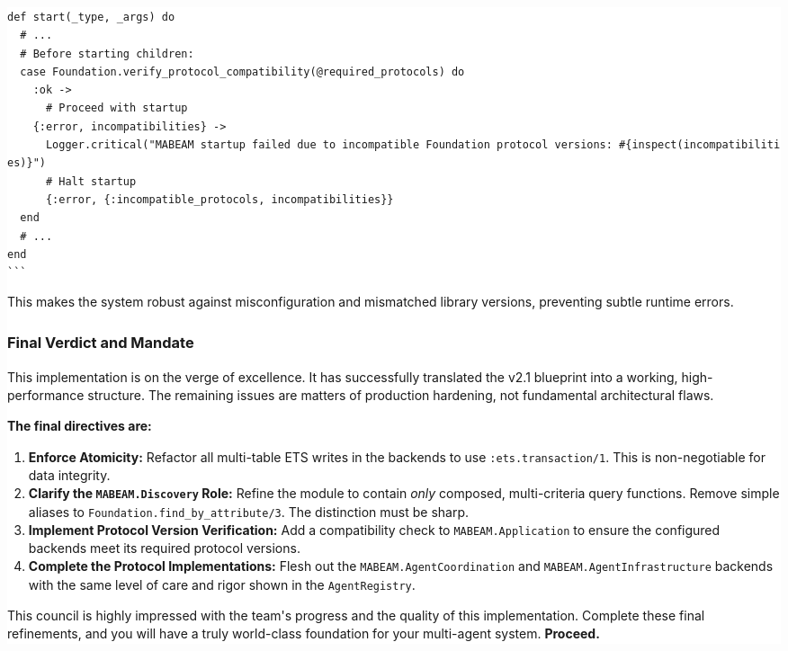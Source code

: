    def start(_type, _args) do
      # ...
      # Before starting children:
      case Foundation.verify_protocol_compatibility(@required_protocols) do
        :ok ->
          # Proceed with startup
        {:error, incompatibilities} ->
          Logger.critical("MABEAM startup failed due to incompatible Foundation protocol versions: #{inspect(incompatibilities)}")
          # Halt startup
          {:error, {:incompatible_protocols, incompatibilities}} 
      end
      # ...
    end
    ```
This makes the system robust against misconfiguration and mismatched library versions, preventing subtle runtime errors.

### Final Verdict and Mandate

This implementation is on the verge of excellence. It has successfully translated the v2.1 blueprint into a working, high-performance structure. The remaining issues are matters of production hardening, not fundamental architectural flaws.

**The final directives are:**

1.  **Enforce Atomicity:** Refactor all multi-table ETS writes in the backends to use `:ets.transaction/1`. This is non-negotiable for data integrity.
2.  **Clarify the `MABEAM.Discovery` Role:** Refine the module to contain *only* composed, multi-criteria query functions. Remove simple aliases to `Foundation.find_by_attribute/3`. The distinction must be sharp.
3.  **Implement Protocol Version Verification:** Add a compatibility check to `MABEAM.Application` to ensure the configured backends meet its required protocol versions.
4.  **Complete the Protocol Implementations:** Flesh out the `MABEAM.AgentCoordination` and `MABEAM.AgentInfrastructure` backends with the same level of care and rigor shown in the `AgentRegistry`.

This council is highly impressed with the team's progress and the quality of this implementation. Complete these final refinements, and you will have a truly world-class foundation for your multi-agent system. **Proceed.**